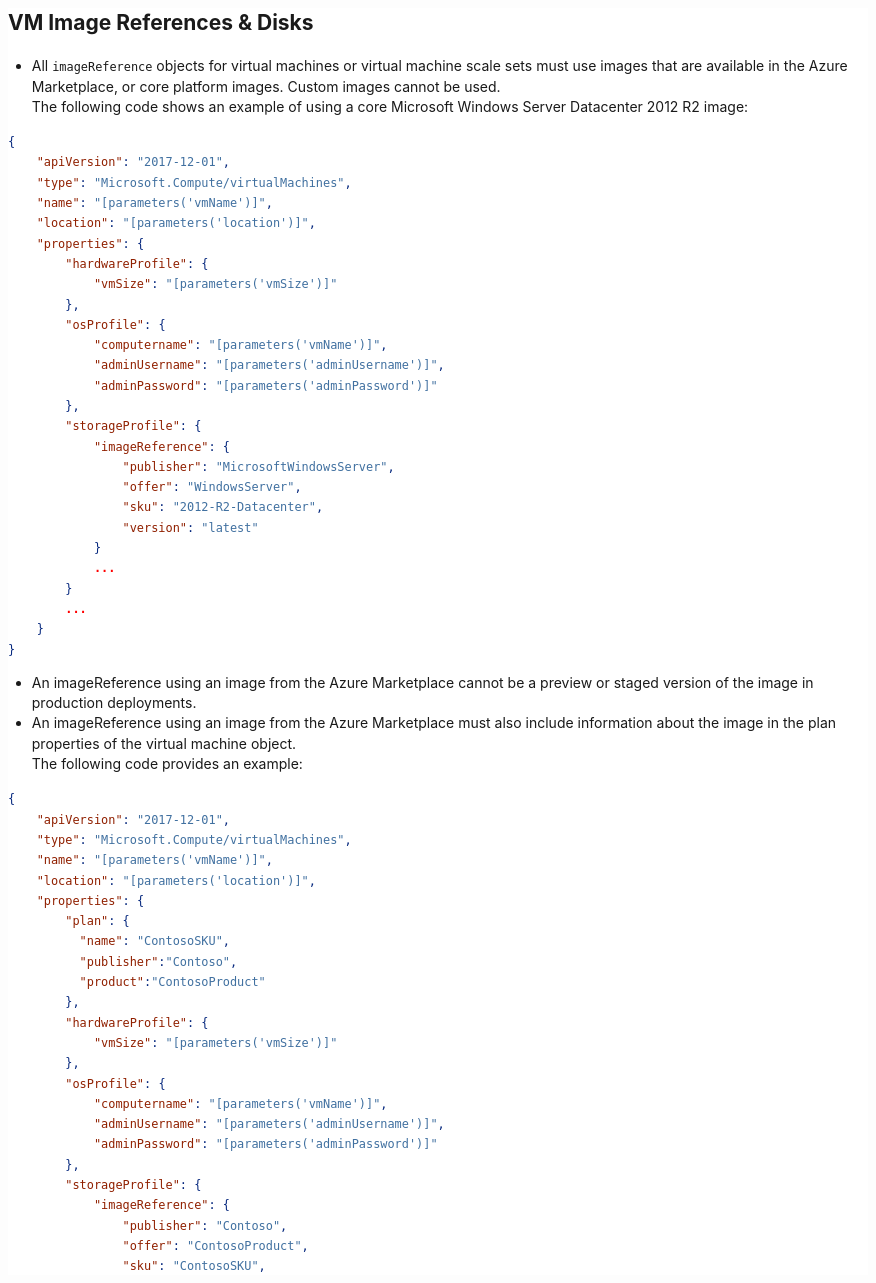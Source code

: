 ## VM Image References & Disks
* All `imageReference` objects for virtual machines or virtual machine scale sets must use images that are available in the Azure Marketplace, or core platform images. Custom images cannot be used.  
The following code shows an example of using a core Microsoft Windows Server Datacenter 2012 R2 image:
```json
{
	"apiVersion": "2017-12-01",
	"type": "Microsoft.Compute/virtualMachines",
	"name": "[parameters('vmName')]",
	"location": "[parameters('location')]",
	"properties": {
		"hardwareProfile": {
			"vmSize": "[parameters('vmSize')]"
		},
		"osProfile": {
			"computername": "[parameters('vmName')]",
			"adminUsername": "[parameters('adminUsername')]",
			"adminPassword": "[parameters('adminPassword')]"
		},
		"storageProfile": {
			"imageReference": {
				"publisher": "MicrosoftWindowsServer",
				"offer": "WindowsServer",
				"sku": "2012-R2-Datacenter",
				"version": "latest"
			}
			...
		}
		...
	}
}
```
* An imageReference using an image from the Azure Marketplace cannot be a preview or staged version of the image in production deployments.  
* An imageReference using an image from the Azure Marketplace must also include information about the image in the plan properties of the virtual machine object.  
The following code provides an example:
```json
{
	"apiVersion": "2017-12-01",
	"type": "Microsoft.Compute/virtualMachines",
	"name": "[parameters('vmName')]",
	"location": "[parameters('location')]",
	"properties": {
		"plan": {
		  "name": "ContosoSKU",
		  "publisher":"Contoso",
		  "product":"ContosoProduct"
		},
		"hardwareProfile": {
			"vmSize": "[parameters('vmSize')]"
		},
		"osProfile": {
			"computername": "[parameters('vmName')]",
			"adminUsername": "[parameters('adminUsername')]",
			"adminPassword": "[parameters('adminPassword')]"
		},
		"storageProfile": {
			"imageReference": {
				"publisher": "Contoso",
				"offer": "ContosoProduct",
				"sku": "ContosoSKU",
```